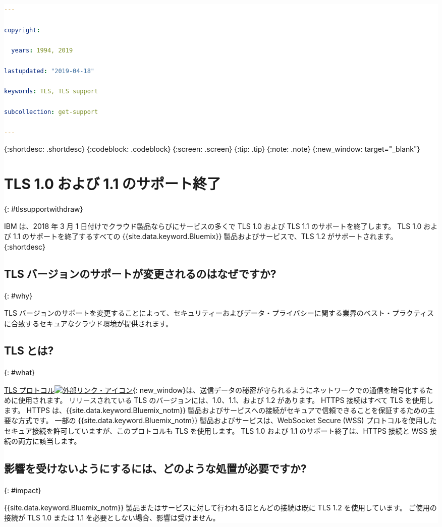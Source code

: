 ```yaml
---

copyright:

  years: 1994, 2019

lastupdated: "2019-04-18"

keywords: TLS, TLS support

subcollection: get-support

---
```


{:shortdesc: .shortdesc}
{:codeblock: .codeblock}
{:screen: .screen}
{:tip: .tip}
{:note: .note}
{:new_window: target="_blank"}

# TLS 1.0 および 1.1 のサポート終了
{: #tlssupportwithdraw}

IBM は、2018 年 3 月 1 日付けでクラウド製品ならびにサービスの多くで TLS 1.0 および TLS 1.1 のサポートを終了します。 TLS 1.0 および 1.1 のサポートを終了するすべての {{site.data.keyword.Bluemix}} 製品およびサービスで、TLS 1.2 がサポートされます。
{:shortdesc}

## TLS バージョンのサポートが変更されるのはなぜですか?
{: #why}

TLS バージョンのサポートを変更することによって、セキュリティーおよびデータ・プライバシーに関する業界のベスト・プラクティスに合致するセキュアなクラウド環境が提供されます。

## TLS とは?
{: #what}

[TLS プロトコル![外部リンク・アイコン](../icons/launch-glyph.svg "外部リンク・アイコン")](https://en.wikipedia.org/wiki/Transport_Layer_Security){: new_window}は、送信データの秘密が守られるようにネットワークでの通信を暗号化するために使用されます。 リリースされている TLS のバージョンには、1.0、1.1、および 1.2 があります。 HTTPS 接続はすべて TLS を使用します。 HTTPS は、{{site.data.keyword.Bluemix_notm}} 製品およびサービスへの接続がセキュアで信頼できることを保証するための主要な方式です。 一部の {{site.data.keyword.Bluemix_notm}} 製品およびサービスは、WebSocket Secure (WSS) プロトコルを使用したセキュア接続を許可していますが、このプロトコルも TLS を使用します。 TLS 1.0 および 1.1 のサポート終了は、HTTPS 接続と WSS 接続の両方に該当します。

## 影響を受けないようにするには、どのような処置が必要ですか?
{: #impact}

{{site.data.keyword.Bluemix_notm}} 製品またはサービスに対して行われるほとんどの接続は既に TLS 1.2 を使用しています。 ご使用の接続が TLS 1.0 または 1.1 を必要としない場合、影響は受けません。
